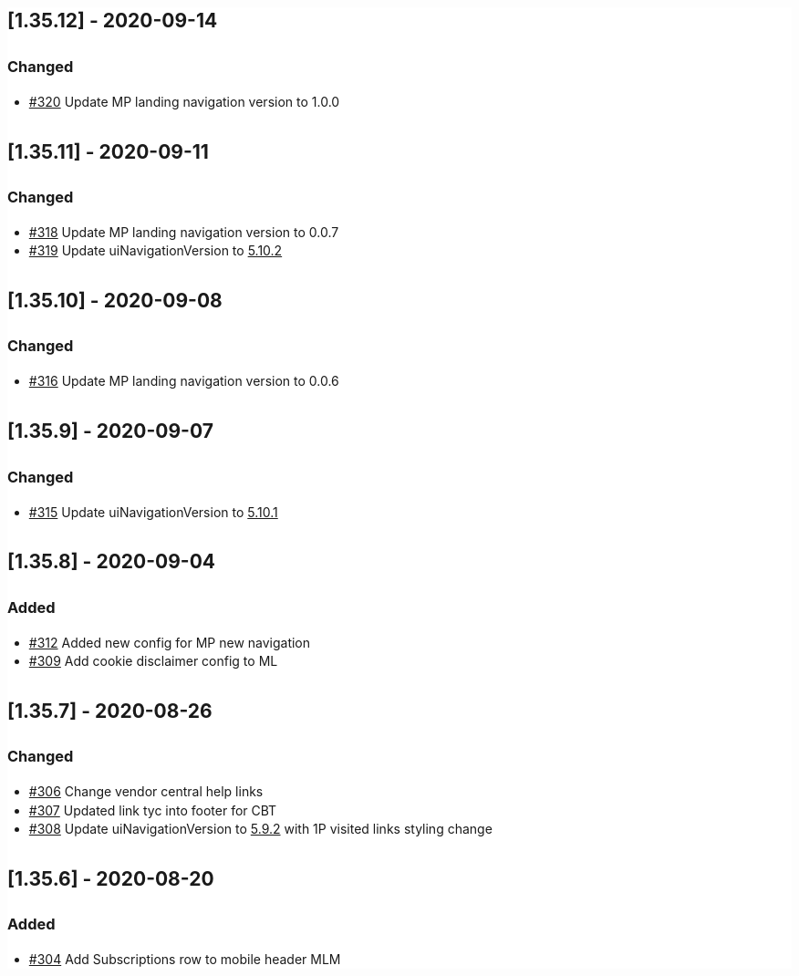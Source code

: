## [1.35.12] - 2020-09-14
### Changed
- [#320](https://github.com/mercadolibre/fury_frontend-config/pull/320) Update MP landing navigation version to 1.0.0

## [1.35.11] - 2020-09-11
### Changed
- [#318](https://github.com/mercadolibre/fury_frontend-config/pull/318) Update MP landing navigation version to 0.0.7
- [#319](https://github.com/mercadolibre/fury_frontend-config/pull/319) Update uiNavigationVersion to [5.10.2](https://github.com/mercadolibre/fury_ui-navigation/releases/tag/5.10.2)

## [1.35.10] - 2020-09-08
### Changed
- [#316](https://github.com/mercadolibre/fury_frontend-config/pull/316) Update MP landing navigation version to 0.0.6

## [1.35.9] - 2020-09-07
### Changed
- [#315](https://github.com/mercadolibre/fury_frontend-config/pull/315) Update uiNavigationVersion to [5.10.1](https://github.com/mercadolibre/fury_ui-navigation/releases/tag/5.10.1)

## [1.35.8] - 2020-09-04
### Added
- [#312](https://github.com/mercadolibre/fury_frontend-config/pull/312) Added new config for MP new navigation
- [#309](https://github.com/mercadolibre/fury_frontend-config/pull/309) Add cookie disclaimer config to ML

## [1.35.7] - 2020-08-26
### Changed
- [#306](https://github.com/mercadolibre/fury_frontend-config/pull/306) Change vendor central help links
- [#307](https://github.com/mercadolibre/fury_frontend-config/pull/307) Updated link tyc into footer for CBT
- [#308](https://github.com/mercadolibre/fury_frontend-config/pull/308) Update uiNavigationVersion to [5.9.2](https://github.com/mercadolibre/fury_ui-navigation/releases/tag/5.9.2) with 1P visited links styling change

## [1.35.6] - 2020-08-20
### Added
- [#304](https://github.com/mercadolibre/fury_frontend-config/pull/304) Add Subscriptions row to mobile header MLM
